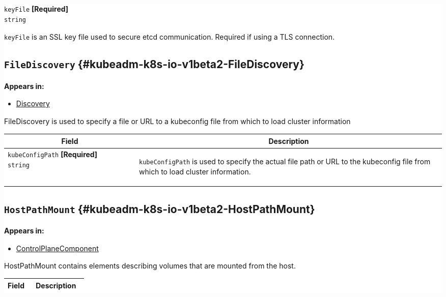 </tr>
<tr><td><code>keyFile</code> <B>[Required]</B><br/>
<code>string</code>
</td>
<td>
   <p><code>keyFile</code> is an SSL key file used to secure etcd communication.
Required if using a TLS connection.</p>
</td>
</tr>
</tbody>
</table>

## `FileDiscovery`     {#kubeadm-k8s-io-v1beta2-FileDiscovery}
    

**Appears in:**

- [Discovery](#kubeadm-k8s-io-v1beta2-Discovery)


<p>FileDiscovery is used to specify a file or URL to a kubeconfig file from which to load cluster information</p>


<table class="table">
<thead><tr><th width="30%">Field</th><th>Description</th></tr></thead>
<tbody>
    
  
<tr><td><code>kubeConfigPath</code> <B>[Required]</B><br/>
<code>string</code>
</td>
<td>
   <p><code>kubeConfigPath</code> is used to specify the actual file path or URL to the kubeconfig file
from which to load cluster information.</p>
</td>
</tr>
</tbody>
</table>

## `HostPathMount`     {#kubeadm-k8s-io-v1beta2-HostPathMount}
    

**Appears in:**

- [ControlPlaneComponent](#kubeadm-k8s-io-v1beta2-ControlPlaneComponent)


<p>HostPathMount contains elements describing volumes that are mounted from the host.</p>


<table class="table">
<thead><tr><th width="30%">Field</th><th>Description</th></tr></thead>
<tbody>
    